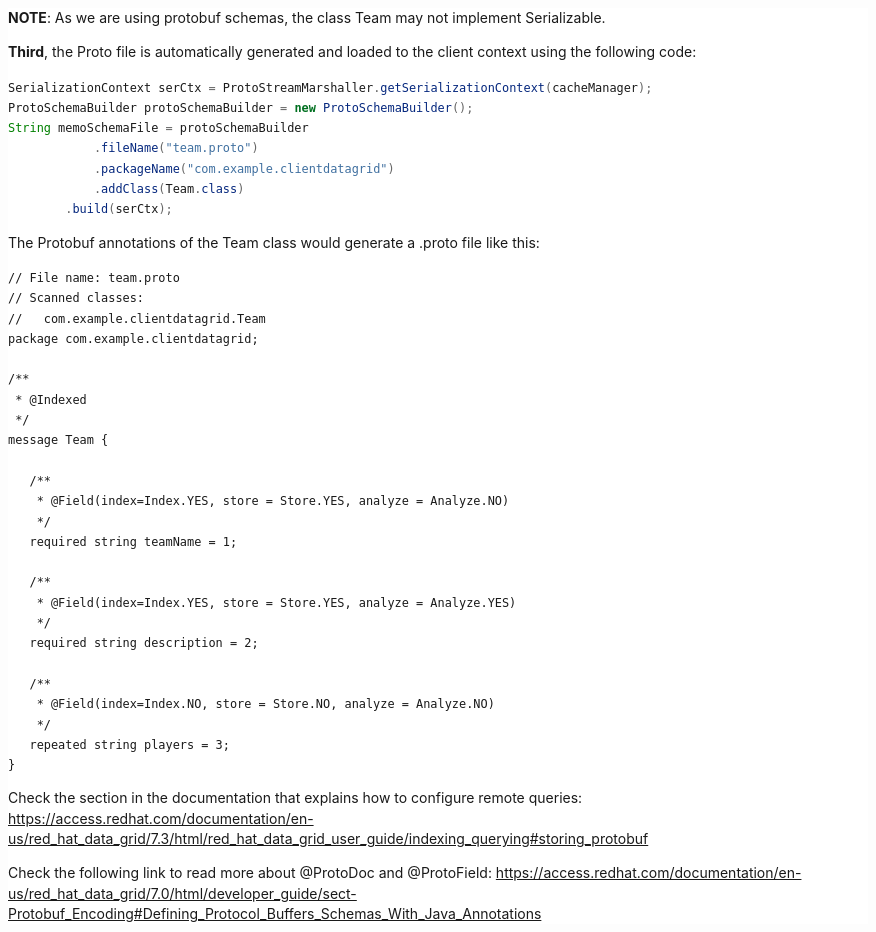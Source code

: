 **NOTE**: As we are using protobuf schemas, the class Team may not implement Serializable.



**Third**, the Proto file is automatically generated and loaded to the client context using the following code:

```java
SerializationContext serCtx = ProtoStreamMarshaller.getSerializationContext(cacheManager);
ProtoSchemaBuilder protoSchemaBuilder = new ProtoSchemaBuilder();
String memoSchemaFile = protoSchemaBuilder
            .fileName("team.proto")
            .packageName("com.example.clientdatagrid")
            .addClass(Team.class)
        .build(serCtx);
```

The Protobuf annotations of the Team class would generate a .proto file like this:

```
// File name: team.proto
// Scanned classes:
//   com.example.clientdatagrid.Team
package com.example.clientdatagrid;

/**
 * @Indexed
 */
message Team {
   
   /**
    * @Field(index=Index.YES, store = Store.YES, analyze = Analyze.NO)
    */
   required string teamName = 1;
   
   /**
    * @Field(index=Index.YES, store = Store.YES, analyze = Analyze.YES)
    */
   required string description = 2;
   
   /**
    * @Field(index=Index.NO, store = Store.NO, analyze = Analyze.NO)
    */
   repeated string players = 3;
}

```

Check the section in the documentation that explains how to configure remote queries: https://access.redhat.com/documentation/en-us/red_hat_data_grid/7.3/html/red_hat_data_grid_user_guide/indexing_querying#storing_protobuf

Check the following link to read more about @ProtoDoc and @ProtoField: https://access.redhat.com/documentation/en-us/red_hat_data_grid/7.0/html/developer_guide/sect-Protobuf_Encoding#Defining_Protocol_Buffers_Schemas_With_Java_Annotations
